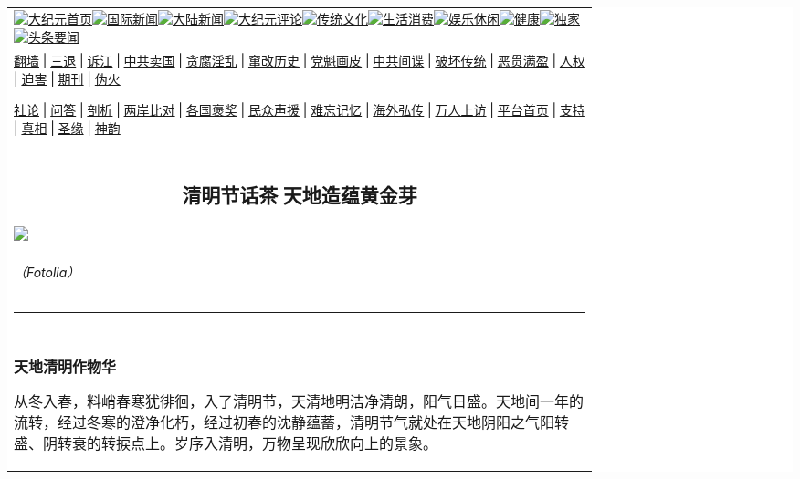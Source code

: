 <a name="1" id="1" target="_blank"></a><span id="1"></span>
<table align=center border="0"><tr><td colspan="2" VALIGN=TOP><a href="https://github.com/19920513/djy/blob/master/gb/nf1351518.md#1"><img src="https://raw.githubusercontent.com/19920513/www/master/t/djy/1.jpg" title="大纪元首页" alt="大纪元首页"></a><a href="https://github.com/19920513/djy/blob/master/gb/n24hr.md#1"><img src="https://raw.githubusercontent.com/19920513/www/master/t/djy/3.jpg" title="国际新闻" alt="国际新闻"></a><a href="https://github.com/19920513/djy/blob/master/gb/nsc413.md#1"><img src="https://raw.githubusercontent.com/19920513/www/master/t/djy/4.jpg" title="大陆新闻" alt="大陆新闻"></a><a href="https://github.com/19920513/djy/blob/master/gb/news392.md#1"><img src="https://raw.githubusercontent.com/19920513/www/master/t/djy/5.jpg" title="大纪元评论" alt="大纪元评论"></a><a href="https://github.com/19920513/djy/blob/master/gb/news2007.md#1"><img src="https://raw.githubusercontent.com/19920513/www/master/t/djy/6.jpg" title="传统文化" alt="传统文化"></a><a href="https://github.com/19920513/djy/blob/master/gb/news2008.md#1"><img src="https://raw.githubusercontent.com/19920513/www/master/t/djy/7.jpg" title="生活消费" alt="生活消费"></a><a href="https://github.com/19920513/djy/blob/master/gb/ncyule.md#1"><img src="https://raw.githubusercontent.com/19920513/www/master/t/djy/8.jpg" title="娱乐休闲" alt="娱乐休闲"></a><a href="https://github.com/19920513/djy/blob/master/gb/nsc1002.md#1"><img src="https://raw.githubusercontent.com/19920513/www/master/t/djy/9.jpg" title="健康" alt="健康"></a><a href="https://github.com/19920513/djy/blob/master/gb/nf6092.md#1"><img src="https://raw.githubusercontent.com/19920513/www/master/t/djy/10a.jpg" title="独家" alt="独家"></a><a href="https://github.com/19920513/djy/blob/master/gb/nf4514.md#1"><img src="https://raw.githubusercontent.com/19920513/www/master/t/djy/12a.jpg" title="头条要闻" alt="头条要闻"></a></td></tr>
<tr><td colspan="2" VALIGN=TOP><a target="_blank" href="https://github.com/19920513/www/blob/master/README.md?zsrh#1">翻墙</a> | <a target="_blank" href="https://github.com/19920513/djy/blob/master/gb/nf5657.md#1">三退</a> | <a target="_blank" href="https://github.com/19920513/djy/blob/master/gb/nf6124.md#1">诉江</a> | <a target="_blank" href="https://github.com/19920513/djy/blob/master/gb/nf1176117.md#1">中共卖国</a> | <a target="_blank" href="https://github.com/19920513/djy/blob/master/gb/nf5773.md#1">贪腐淫乱</a> | <a target="_blank" href="https://github.com/19920513/djy/blob/master/gb/nf1176115.md#1">窜改历史</a> | <a target="_blank" href="https://github.com/19920513/djy/blob/master/gb/nf1176107.md#1">党魁画皮</a> | <a target="_blank" href="https://github.com/19920513/djy/blob/master/gb/nf1320400.md#1">中共间谍</a> | <a target="_blank" href="https://github.com/19920513/djy/blob/master/gb/nf1176114.md#1">破坏传统</a> | <a target="_blank" href="https://github.com/19920513/ntdtv/blob/master/gb/prog447_1.md#1">恶贯满盈</a> | <a target="_blank" href="https://github.com/19920513/djy/blob/master/gb/ncid278.md#1">人权</a> | <a target="_blank" href="https://github.com/19920513/djy/blob/master/gb/nf1176111.md#1">迫害</a> | <a target="_blank" href="https://gitlab.com/szzdlab/mh-qikan/blob/master/README.md#1">期刊</a> | <a target="_blank" href="https://github.com/19920513/djy/blob/master/gb/nf5562.md#1">伪火</a></p><p><a target="_blank" href="https://github.com/19920513/djy/blob/master/gb/9p.md#1">社论</a> | <a target="_blank" href="https://github.com/19920513/djy/blob/master/gb/nf4378.md#1">问答</a> | <a target="_blank" href="https://github.com/19920513/djy/blob/master/gb/nf5792.md#1">剖析</a> | <a target="_blank" href="https://github.com/19920513/djy/blob/master/gb/nf5735.md#1">两岸比对</a> | <a target="_blank" href="https://github.com/19920513/djy/blob/master/gb/nf6119.md#1">各国褒奖</a> | <a target="_blank" href="https://github.com/19920513/djy/blob/master/gb/nf6120.md#1">民众声援</a> | <a target="_blank" href="https://github.com/19920513/djy/blob/master/gb/nf1188594.md#1">难忘记忆</a> | <a target="_blank" href="https://github.com/19920513/djy/blob/master/gb/nf3180.md#1">海外弘传</a> | <a target="_blank" href="https://github.com/19920513/djy/blob/master/gb/nf5410.md#1">万人上访</a> | <a target="_blank" href="https://github.com/19920513/www/blob/master/README.md?zsrh#1">平台首页</a> | <a target="_blank" href="https://github.com/19920513/djy/blob/master/gb/nf4386.md#1">支持</a> | <a target="_blank" href="https://github.com/19920513/djy/blob/master/gb/nf4389.md#1">真相</a> | <a target="_blank" href="https://github.com/19920513/djy/blob/master/gb/nf5790.md#1">圣缘</a> | <a target="_blank" href="https://github.com/19920513/djy/blob/master/gb/nf4786.md#1">神韵</a></td></tr>
<tr><td VALIGN=TOP width="626"><h2 align=center>清明节话茶 天地造蕴黄金芽</h2>
<img width="600" src="https://i.epochtimes.com/assets/uploads/2015/12/1511201548182483-e1459316035421.jpg" />
<h6>（Fotolia）
</h6>
<hr>
<p>&nbsp;</p>
<p><span id="more-7457593"></span><strong><span style="font-family: 新细明体,serif;"><span style="font-size: medium;">天地清明作物华 </span></span></strong></p>
<p><span style="font-family: 新细明体,serif;"><span style="font-size: medium;">从冬入春，料峭春寒犹徘徊，入了<ahref="https://github.com/19920513/djy/blob/master/gb/tag/%E6%B8%85%E6%98%8E%E8%8A%82.md#1">清明节</a>，天清地明洁净清朗，阳气日盛。天地间一年的流转，经过冬寒的澄净化朽，经过初春的沈静蕴蓄，清明节气就处在天地阴阳之气阳转盛、阴转衰的转捩点上。岁序入清明，万物呈现欣欣向上的景象。</span></span></p>